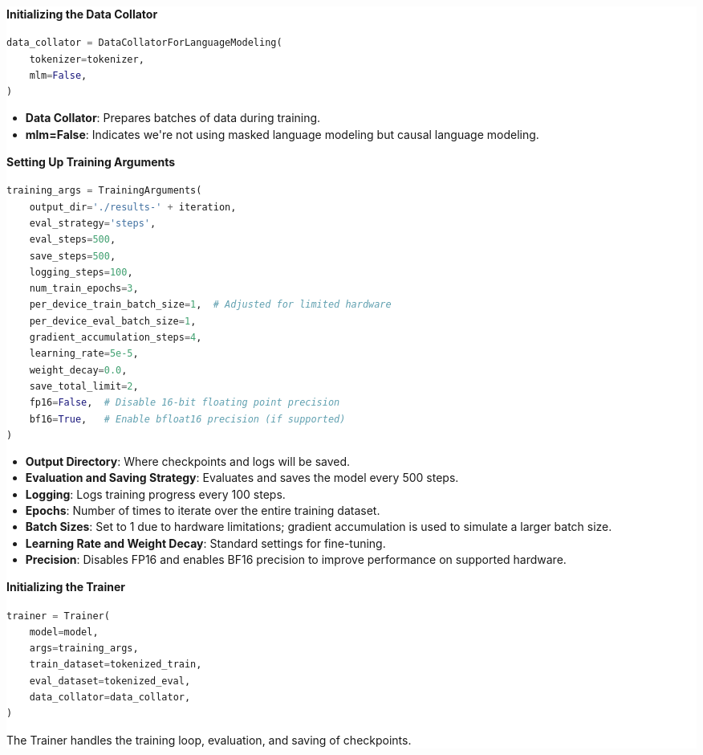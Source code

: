 **Initializing the Data Collator**

```python
data_collator = DataCollatorForLanguageModeling(
    tokenizer=tokenizer,
    mlm=False,
)
```

- **Data Collator**: Prepares batches of data during training.
- **mlm=False**: Indicates we're not using masked language modeling but causal language modeling.

**Setting Up Training Arguments**

```python
training_args = TrainingArguments(
    output_dir='./results-' + iteration,
    eval_strategy='steps',
    eval_steps=500,
    save_steps=500,
    logging_steps=100,
    num_train_epochs=3,
    per_device_train_batch_size=1,  # Adjusted for limited hardware
    per_device_eval_batch_size=1,
    gradient_accumulation_steps=4,
    learning_rate=5e-5,
    weight_decay=0.0,
    save_total_limit=2,
    fp16=False,  # Disable 16-bit floating point precision
    bf16=True,   # Enable bfloat16 precision (if supported)
)
```

- **Output Directory**: Where checkpoints and logs will be saved.
- **Evaluation and Saving Strategy**: Evaluates and saves the model every 500 steps.
- **Logging**: Logs training progress every 100 steps.
- **Epochs**: Number of times to iterate over the entire training dataset.
- **Batch Sizes**: Set to 1 due to hardware limitations; gradient accumulation is used to simulate a larger batch size.
- **Learning Rate and Weight Decay**: Standard settings for fine-tuning.
- **Precision**: Disables FP16 and enables BF16 precision to improve performance on supported hardware.

**Initializing the Trainer**

```python
trainer = Trainer(
    model=model,
    args=training_args,
    train_dataset=tokenized_train,
    eval_dataset=tokenized_eval,
    data_collator=data_collator,
)
```

The Trainer handles the training loop, evaluation, and saving of checkpoints.

